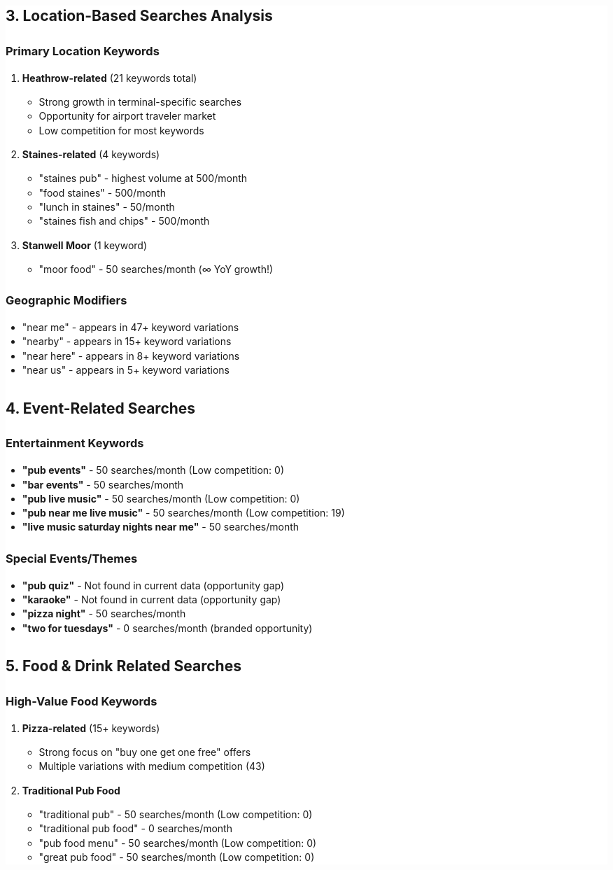## 3. Location-Based Searches Analysis

### Primary Location Keywords
1. **Heathrow-related** (21 keywords total)
   - Strong growth in terminal-specific searches
   - Opportunity for airport traveler market
   - Low competition for most keywords

2. **Staines-related** (4 keywords)
   - "staines pub" - highest volume at 500/month
   - "food staines" - 500/month
   - "lunch in staines" - 50/month
   - "staines fish and chips" - 500/month

3. **Stanwell Moor** (1 keyword)
   - "moor food" - 50 searches/month (∞ YoY growth!)

### Geographic Modifiers
- "near me" - appears in 47+ keyword variations
- "nearby" - appears in 15+ keyword variations
- "near here" - appears in 8+ keyword variations
- "near us" - appears in 5+ keyword variations

## 4. Event-Related Searches

### Entertainment Keywords
- **"pub events"** - 50 searches/month (Low competition: 0)
- **"bar events"** - 50 searches/month
- **"pub live music"** - 50 searches/month (Low competition: 0)
- **"pub near me live music"** - 50 searches/month (Low competition: 19)
- **"live music saturday nights near me"** - 50 searches/month

### Special Events/Themes
- **"pub quiz"** - Not found in current data (opportunity gap)
- **"karaoke"** - Not found in current data (opportunity gap)
- **"pizza night"** - 50 searches/month
- **"two for tuesdays"** - 0 searches/month (branded opportunity)

## 5. Food & Drink Related Searches

### High-Value Food Keywords
1. **Pizza-related** (15+ keywords)
   - Strong focus on "buy one get one free" offers
   - Multiple variations with medium competition (43)

2. **Traditional Pub Food**
   - "traditional pub" - 50 searches/month (Low competition: 0)
   - "traditional pub food" - 0 searches/month
   - "pub food menu" - 50 searches/month (Low competition: 0)
   - "great pub food" - 50 searches/month (Low competition: 0)
